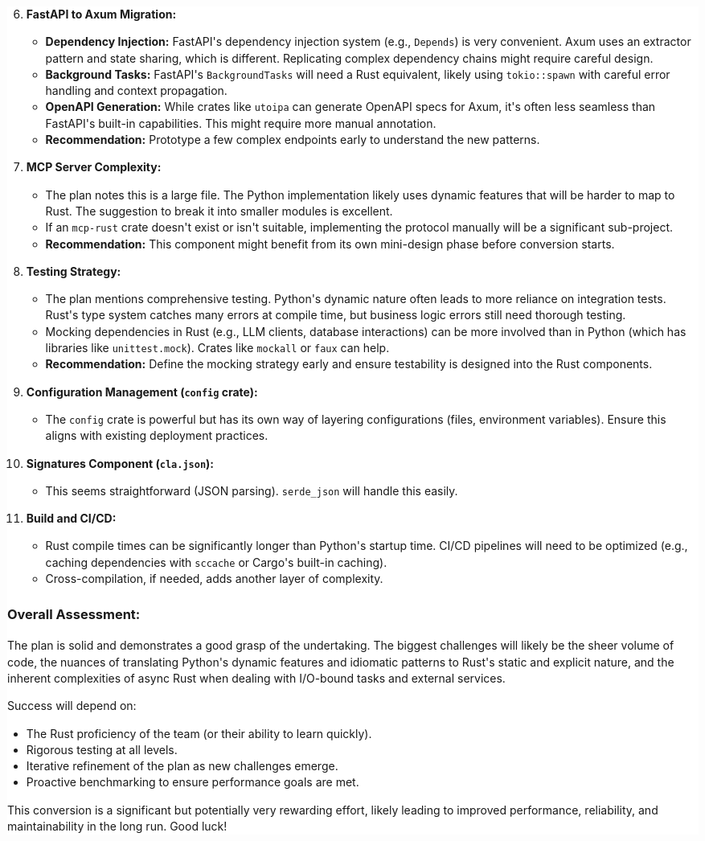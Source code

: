 6.  **FastAPI to Axum Migration:**
    *   **Dependency Injection:** FastAPI's dependency injection system (e.g., `Depends`) is very convenient. Axum uses an extractor pattern and state sharing, which is different. Replicating complex dependency chains might require careful design.
    *   **Background Tasks:** FastAPI's `BackgroundTasks` will need a Rust equivalent, likely using `tokio::spawn` with careful error handling and context propagation.
    *   **OpenAPI Generation:** While crates like `utoipa` can generate OpenAPI specs for Axum, it's often less seamless than FastAPI's built-in capabilities. This might require more manual annotation.
    *   **Recommendation:** Prototype a few complex endpoints early to understand the new patterns.

7.  **MCP Server Complexity:**
    *   The plan notes this is a large file. The Python implementation likely uses dynamic features that will be harder to map to Rust. The suggestion to break it into smaller modules is excellent.
    *   If an `mcp-rust` crate doesn't exist or isn't suitable, implementing the protocol manually will be a significant sub-project.
    *   **Recommendation:** This component might benefit from its own mini-design phase before conversion starts.

8.  **Testing Strategy:**
    *   The plan mentions comprehensive testing. Python's dynamic nature often leads to more reliance on integration tests. Rust's type system catches many errors at compile time, but business logic errors still need thorough testing.
    *   Mocking dependencies in Rust (e.g., LLM clients, database interactions) can be more involved than in Python (which has libraries like `unittest.mock`). Crates like `mockall` or `faux` can help.
    *   **Recommendation:** Define the mocking strategy early and ensure testability is designed into the Rust components.

9.  **Configuration Management (`config` crate):**
    *   The `config` crate is powerful but has its own way of layering configurations (files, environment variables). Ensure this aligns with existing deployment practices.

10. **Signatures Component (`cla.json`):**
    *   This seems straightforward (JSON parsing). `serde_json` will handle this easily.

11. **Build and CI/CD:**
    *   Rust compile times can be significantly longer than Python's startup time. CI/CD pipelines will need to be optimized (e.g., caching dependencies with `sccache` or Cargo's built-in caching).
    *   Cross-compilation, if needed, adds another layer of complexity.

### Overall Assessment:

The plan is solid and demonstrates a good grasp of the undertaking. The biggest challenges will likely be the sheer volume of code, the nuances of translating Python's dynamic features and idiomatic patterns to Rust's static and explicit nature, and the inherent complexities of async Rust when dealing with I/O-bound tasks and external services.

Success will depend on:
*   The Rust proficiency of the team (or their ability to learn quickly).
*   Rigorous testing at all levels.
*   Iterative refinement of the plan as new challenges emerge.
*   Proactive benchmarking to ensure performance goals are met.

This conversion is a significant but potentially very rewarding effort, likely leading to improved performance, reliability, and maintainability in the long run. Good luck!
